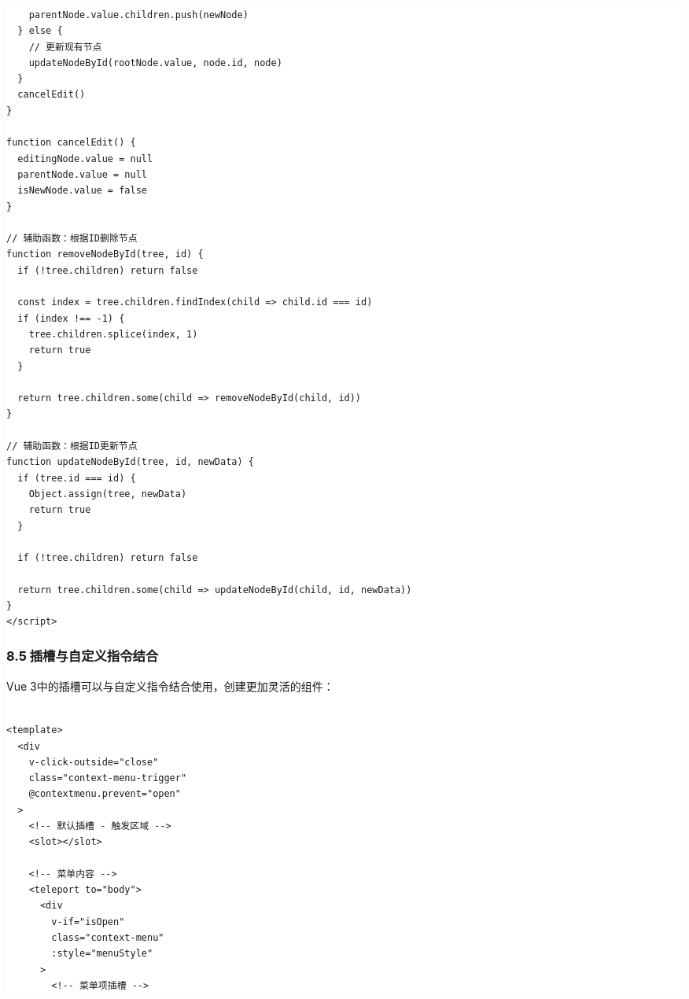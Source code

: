 ```vue
    parentNode.value.children.push(newNode)
  } else {
    // 更新现有节点
    updateNodeById(rootNode.value, node.id, node)
  }
  cancelEdit()
}

function cancelEdit() {
  editingNode.value = null
  parentNode.value = null
  isNewNode.value = false
}

// 辅助函数：根据ID删除节点
function removeNodeById(tree, id) {
  if (!tree.children) return false

  const index = tree.children.findIndex(child => child.id === id)
  if (index !== -1) {
    tree.children.splice(index, 1)
    return true
  }

  return tree.children.some(child => removeNodeById(child, id))
}

// 辅助函数：根据ID更新节点
function updateNodeById(tree, id, newData) {
  if (tree.id === id) {
    Object.assign(tree, newData)
    return true
  }

  if (!tree.children) return false

  return tree.children.some(child => updateNodeById(child, id, newData))
}
</script>
```

### 8.5 插槽与自定义指令结合

Vue 3中的插槽可以与自定义指令结合使用，创建更加灵活的组件：

```vue

<template>
  <div 
    v-click-outside="close"
    class="context-menu-trigger"
    @contextmenu.prevent="open"
  >
    <!-- 默认插槽 - 触发区域 -->
    <slot></slot>

    <!-- 菜单内容 -->
    <teleport to="body">
      <div 
        v-if="isOpen" 
        class="context-menu"
        :style="menuStyle"
      >
        <!-- 菜单项插槽 -->
```